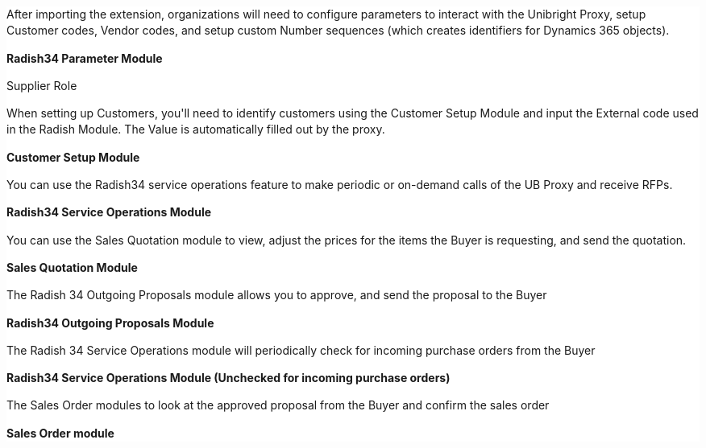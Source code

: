 After importing the extension, organizations will need to configure parameters to interact with the Unibright Proxy, setup Customer codes, Vendor codes, and setup custom Number sequences \(which creates identifiers for Dynamics 365 objects\).

**Radish34 Parameter Module**

Supplier Role

When setting up Customers, you'll need to identify customers using the Customer Setup Module and input the External code used in the Radish Module. The Value is automatically filled out by the proxy.

**Customer Setup Module**

You can use the Radish34 service operations feature to make periodic or on-demand calls of the UB Proxy and receive RFPs.

**Radish34 Service Operations Module**

You can use the Sales Quotation module to view, adjust the prices for the items the Buyer is requesting, and send the quotation.

**Sales Quotation Module**

The Radish 34 Outgoing Proposals module allows you to approve, and send the proposal to the Buyer

**Radish34 Outgoing Proposals Module**

The Radish 34 Service Operations module will periodically check for incoming purchase orders from the Buyer

**Radish34 Service Operations Module \(Unchecked for incoming purchase orders\)**

The Sales Order modules to look at the approved proposal from the Buyer and confirm the sales order  
  
**Sales Order module**

